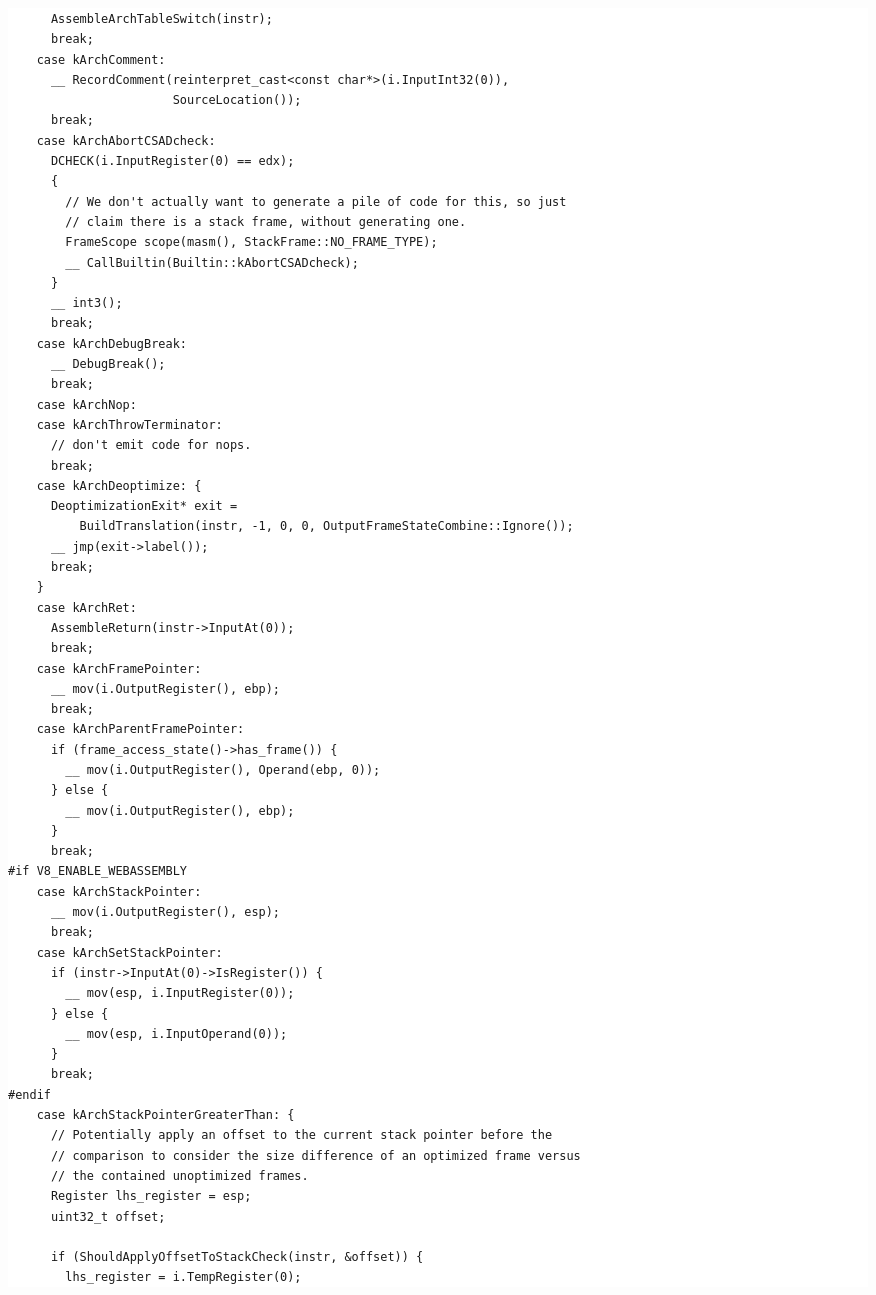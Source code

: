 ```
      AssembleArchTableSwitch(instr);
      break;
    case kArchComment:
      __ RecordComment(reinterpret_cast<const char*>(i.InputInt32(0)),
                       SourceLocation());
      break;
    case kArchAbortCSADcheck:
      DCHECK(i.InputRegister(0) == edx);
      {
        // We don't actually want to generate a pile of code for this, so just
        // claim there is a stack frame, without generating one.
        FrameScope scope(masm(), StackFrame::NO_FRAME_TYPE);
        __ CallBuiltin(Builtin::kAbortCSADcheck);
      }
      __ int3();
      break;
    case kArchDebugBreak:
      __ DebugBreak();
      break;
    case kArchNop:
    case kArchThrowTerminator:
      // don't emit code for nops.
      break;
    case kArchDeoptimize: {
      DeoptimizationExit* exit =
          BuildTranslation(instr, -1, 0, 0, OutputFrameStateCombine::Ignore());
      __ jmp(exit->label());
      break;
    }
    case kArchRet:
      AssembleReturn(instr->InputAt(0));
      break;
    case kArchFramePointer:
      __ mov(i.OutputRegister(), ebp);
      break;
    case kArchParentFramePointer:
      if (frame_access_state()->has_frame()) {
        __ mov(i.OutputRegister(), Operand(ebp, 0));
      } else {
        __ mov(i.OutputRegister(), ebp);
      }
      break;
#if V8_ENABLE_WEBASSEMBLY
    case kArchStackPointer:
      __ mov(i.OutputRegister(), esp);
      break;
    case kArchSetStackPointer:
      if (instr->InputAt(0)->IsRegister()) {
        __ mov(esp, i.InputRegister(0));
      } else {
        __ mov(esp, i.InputOperand(0));
      }
      break;
#endif
    case kArchStackPointerGreaterThan: {
      // Potentially apply an offset to the current stack pointer before the
      // comparison to consider the size difference of an optimized frame versus
      // the contained unoptimized frames.
      Register lhs_register = esp;
      uint32_t offset;

      if (ShouldApplyOffsetToStackCheck(instr, &offset)) {
        lhs_register = i.TempRegister(0);
```